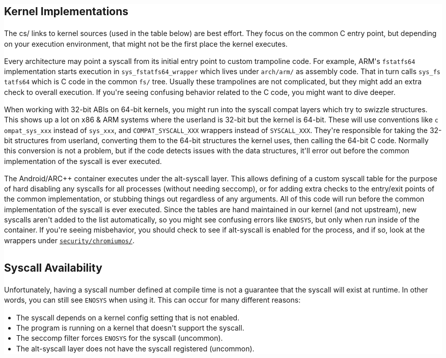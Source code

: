 ## Kernel Implementations

The cs/ links to kernel sources (used in the table below) are best effort.
They focus on the common C entry point, but depending on your execution
environment, that might not be the first place the kernel executes.

Every architecture may point a syscall from its initial entry point to custom
trampoline code.
For example, ARM's `fstatfs64` implementation starts execution in
`sys_fstatfs64_wrapper` which lives under `arch/arm/` as assembly code.
That in turn calls `sys_fstatfs64` which is C code in the common `fs/` tree.
Usually these trampolines are not complicated, but they might add an extra check
to overall execution.
If you're seeing confusing behavior related to the C code, you might want to
dive deeper.

When working with 32-bit ABIs on 64-bit kernels, you might run into the syscall
compat layers which try to swizzle structures.
This shows up a lot on x86 & ARM systems where the userland is 32-bit but the
kernel is 64-bit.
These will use conventions like `compat_sys_xxx` instead of `sys_xxx`, and
`COMPAT_SYSCALL_XXX` wrappers instead of `SYSCALL_XXX`.
They're responsible for taking the 32-bit structures from userland, converting
them to the 64-bit structures the kernel uses, then calling the 64-bit C code.
Normally this conversion is not a problem, but if the code detects issues with
the data structures, it'll error out before the common implementation of the
syscall is ever executed.

The Android/ARC++ container executes under the alt-syscall layer.
This allows defining of a custom syscall table for the purpose of hard disabling
any syscalls for all processes (without needing seccomp), or for adding extra
checks to the entry/exit points of the common implementation, or stubbing things
out regardless of any arguments.
All of this code will run before the common implementation of the syscall is
ever executed.
Since the tables are hand maintained in our kernel (and not upstream), new
syscalls aren't added to the list automatically, so you might see confusing
errors like `ENOSYS`, but only when run inside of the container.
If you're seeing misbehavior, you should check to see if alt-syscall is enabled
for the process, and if so, look at the wrappers under
[`security/chromiumos/`](https://source.chromium.org/search?ss=chromiumos&q=f:third_party/kernel+f:security/chromiumos/alt-syscall).

## Syscall Availability

Unfortunately, having a syscall number defined at compile time is not a
guarantee that the syscall will exist at runtime.
In other words, you can still see `ENOSYS` when using it.
This can occur for many different reasons:

*   The syscall depends on a kernel config setting that is not enabled.
*   The program is running on a kernel that doesn't support the syscall.
*   The seccomp filter forces `ENOSYS` for the syscall (uncommon).
*   The alt-syscall layer does not have the syscall registered (uncommon).

